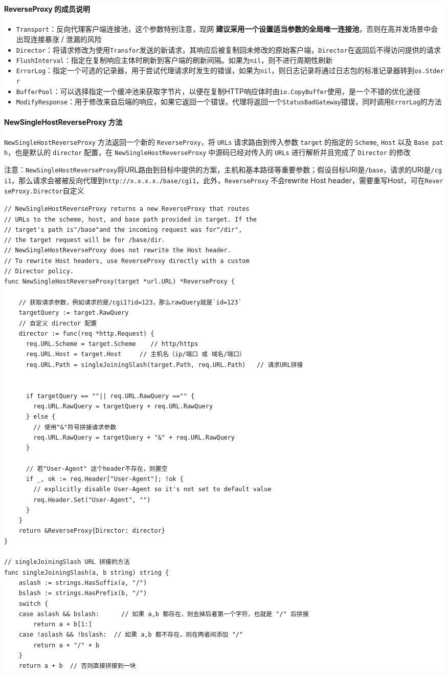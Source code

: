 ####	ReverseProxy 的成员说明
-	`Transport`：反向代理客户端连接池，这个参数特别注意，现网 **建议采用一个设置适当参数的全局唯一连接池**，否则在高并发场景中会出现连接暴涨 / 泄漏的风险
-	`Director`：将请求修改为使用`Transfor`发送的新请求，其响应后被复制回未修改的原始客户端，`Director`在返回后不得访问提供的请求
-	`FlushInterval`：指定在复制响应主体时刷新到客户端的刷新间隔。如果为`nil`，则不进行周期性刷新
-	`ErrorLog`：指定一个可选的记录器，用于尝试代理请求时发生的错误，如果为`nil`，则日志记录将通过日志包的标准记录器转到`os.Stderr`
-	`BufferPool`：可以选择指定一个缓冲池来获取字节片，以便在复制HTTP响应体时由`io.CopyBuffer`使用，是一个不错的优化途径
-	`ModifyResponse`：用于修改来自后端的响应，如果它返回一个错误，代理将返回一个`StatusBadGateway`错误，同时调用`ErrorLog`的方法


#### NewSingleHostReverseProxy 方法

`NewSingleHostReverseProxy` 方法返回一个新的 `ReverseProxy`，将 `URLs` 请求路由到传入参数 `target` 的指定的 `Scheme`, `Host` 以及 `Base path`，也是默认的 `director` 配置，在 `NewSingleHostReverseProxy` 中源码已经对传入的 `URLs` 进行解析并且完成了 `Director` 的修改

注意：`NewSingleHostReverseProxy`将URL路由到目标中提供的方案，主机和基本路径等重要参数；假设目标URI是`/base`，请求的URI是`/cgi1`，那么请求会被被反向代理到`http://x.x.x.x./base/cgi1`，此外，`ReverseProxy`  不会rewrite Host header，需要重写Host，可在`ReverseProxy.Director`自定义

```golang
// NewSingleHostReverseProxy returns a new ReverseProxy that routes
// URLs to the scheme, host, and base path provided in target. If the
// target's path is"/base"and the incoming request was for"/dir",
// the target request will be for /base/dir.
// NewSingleHostReverseProxy does not rewrite the Host header.
// To rewrite Host headers, use ReverseProxy directly with a custom
// Director policy.
func NewSingleHostReverseProxy(target *url.URL) *ReverseProxy {

	// 获取请求参数，例如请求的是/cgi1?id=123，那么rawQuery就是`id=123`
    targetQuery := target.RawQuery
    // 自定义 director 配置
    director := func(req *http.Request) {
      req.URL.Scheme = target.Scheme	// http/https
      req.URL.Host = target.Host	 // 主机名（ip/端口 或 域名/端口）
      req.URL.Path = singleJoiningSlash(target.Path, req.URL.Path)	 // 请求URL拼接

	  
      if targetQuery == ""|| req.URL.RawQuery =="" {
        req.URL.RawQuery = targetQuery + req.URL.RawQuery
      } else {
		// 使用"&"符号拼接请求参数
        req.URL.RawQuery = targetQuery + "&" + req.URL.RawQuery
      }

	  // 若"User-Agent" 这个header不存在，则置空
      if _, ok := req.Header["User-Agent"]; !ok {
        // explicitly disable User-Agent so it's not set to default value
        req.Header.Set("User-Agent", "")
      }
    }
    return &ReverseProxy{Director: director}
}

// singleJoiningSlash URL 拼接的方法
func singleJoiningSlash(a, b string) string {
	aslash := strings.HasSuffix(a, "/")
	bslash := strings.HasPrefix(b, "/")
	switch {
	case aslash && bslash:      // 如果 a,b 都存在，则去掉后者第一个字符，也就是 "/" 后拼接
		return a + b[1:]
	case !aslash && !bslash:  // 如果 a,b 都不存在，则在两者间添加 "/"
		return a + "/" + b
	}
	return a + b  // 否则直接拼接到一块
```